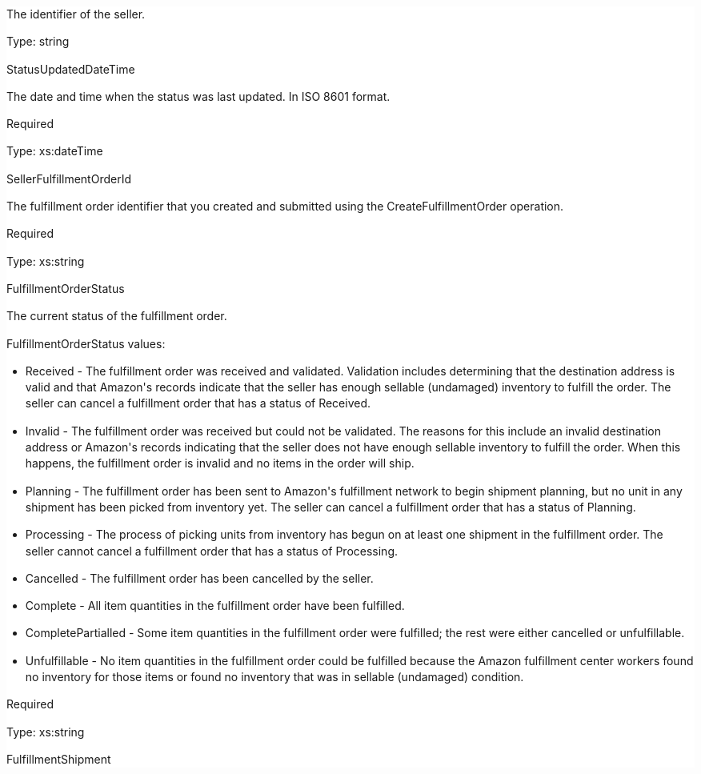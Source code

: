 <td><p>The identifier of the seller.</p>
<p>Type: string</p></td>
</tr>
<tr class="odd">
<td>StatusUpdatedDateTime</td>
<td><p>The date and time when the status was last updated. In ISO 8601 format.</p>
<p>Required</p>
<p>Type: xs:dateTime</p></td>
</tr>
<tr class="even">
<td>SellerFulfillmentOrderId</td>
<td><p>The fulfillment order identifier that you created and submitted using the CreateFulfillmentOrder operation.</p>
<p>Required</p>
<p>Type: xs:string</p></td>
</tr>
<tr class="odd">
<td>FulfillmentOrderStatus</td>
<td><p>The current status of the fulfillment order.</p>
<p>FulfillmentOrderStatus values:</p>
<ul>
<li>
<p>Received - The fulfillment order was received and validated. Validation includes determining that the destination address is valid and that Amazon's records indicate that the seller has enough sellable (undamaged) inventory to fulfill the order. The seller can cancel a fulfillment order that has a status of Received.</p>
</li>
<li>
<p>Invalid - The fulfillment order was received but could not be validated. The reasons for this include an invalid destination address or Amazon's records indicating that the seller does not have enough sellable inventory to fulfill the order. When this happens, the fulfillment order is invalid and no items in the order will ship.</p>
</li>
<li>
<p>Planning - The fulfillment order has been sent to Amazon's fulfillment network to begin shipment planning, but no unit in any shipment has been picked from inventory yet. The seller can cancel a fulfillment order that has a status of Planning.</p>
</li>
<li>
<p>Processing - The process of picking units from inventory has begun on at least one shipment in the fulfillment order. The seller cannot cancel a fulfillment order that has a status of Processing.</p>
</li>
<li>
<p>Cancelled - The fulfillment order has been cancelled by the seller.</p>
</li>
<li>
<p>Complete - All item quantities in the fulfillment order have been fulfilled.</p>
</li>
<li>
<p>CompletePartialled - Some item quantities in the fulfillment order were fulfilled; the rest were either cancelled or unfulfillable.</p>
</li>
<li>
<p>Unfulfillable - No item quantities in the fulfillment order could be fulfilled because the Amazon fulfillment center workers found no inventory for those items or found no inventory that was in sellable (undamaged) condition.</p>
</li>
</ul>
<p>Required</p>
<p>Type: xs:string</p></td>
</tr>
<tr class="even">
<td>FulfillmentShipment</td>
